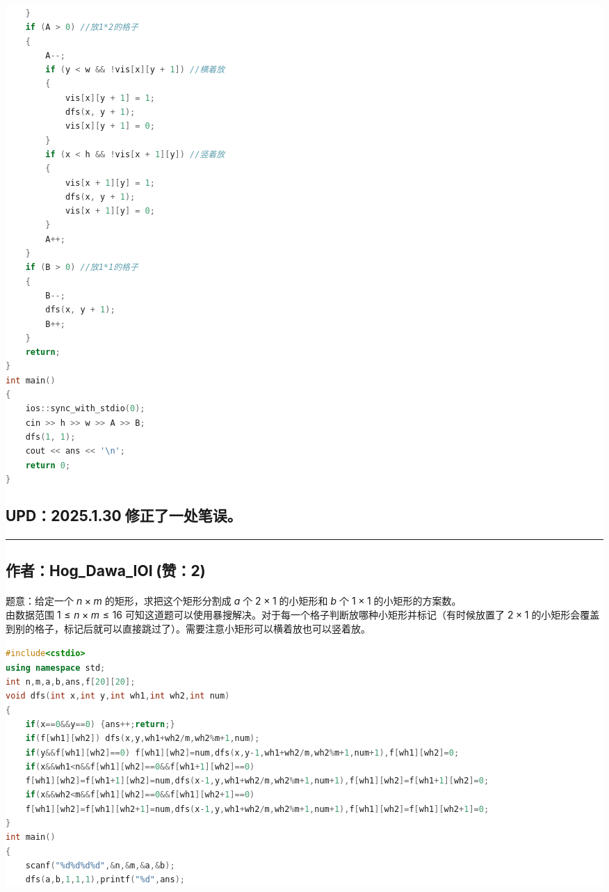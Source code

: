 ```cpp
    }
    if (A > 0) //放1*2的格子
    {
        A--;
        if (y < w && !vis[x][y + 1]) //横着放
        {
            vis[x][y + 1] = 1;
            dfs(x, y + 1);
            vis[x][y + 1] = 0;
        }
        if (x < h && !vis[x + 1][y]) //竖着放
        {
            vis[x + 1][y] = 1;
            dfs(x, y + 1);
            vis[x + 1][y] = 0;
        }
        A++;
    }
    if (B > 0) //放1*1的格子
    {
        B--;
        dfs(x, y + 1);
        B++;
    }
    return;
}
int main()
{
    ios::sync_with_stdio(0);
    cin >> h >> w >> A >> B;
    dfs(1, 1);
    cout << ans << '\n';
    return 0;
}
```
## UPD：2025.1.30 修正了一处笔误。

---

## 作者：Hog_Dawa_IOI (赞：2)

题意：给定一个 $n\times m$ 的矩形，求把这个矩形分割成 $a$ 个 $2\times 1$ 的小矩形和 $b$ 个 $1\times 1$ 的小矩形的方案数。       
由数据范围 $1 \le n \times m \le 16$ 可知这道题可以使用暴搜解决。对于每一个格子判断放哪种小矩形并标记（有时候放置了 $2 \times 1$ 的小矩形会覆盖到别的格子，标记后就可以直接跳过了）。需要注意小矩形可以横着放也可以竖着放。   
```cpp
#include<cstdio>
using namespace std;
int n,m,a,b,ans,f[20][20];
void dfs(int x,int y,int wh1,int wh2,int num)
{
	if(x==0&&y==0) {ans++;return;}
	if(f[wh1][wh2]) dfs(x,y,wh1+wh2/m,wh2%m+1,num);
	if(y&&f[wh1][wh2]==0) f[wh1][wh2]=num,dfs(x,y-1,wh1+wh2/m,wh2%m+1,num+1),f[wh1][wh2]=0;
	if(x&&wh1<n&&f[wh1][wh2]==0&&f[wh1+1][wh2]==0)
	f[wh1][wh2]=f[wh1+1][wh2]=num,dfs(x-1,y,wh1+wh2/m,wh2%m+1,num+1),f[wh1][wh2]=f[wh1+1][wh2]=0;
	if(x&&wh2<m&&f[wh1][wh2]==0&&f[wh1][wh2+1]==0)
	f[wh1][wh2]=f[wh1][wh2+1]=num,dfs(x-1,y,wh1+wh2/m,wh2%m+1,num+1),f[wh1][wh2]=f[wh1][wh2+1]=0;
}
int main()
{
	scanf("%d%d%d%d",&n,&m,&a,&b);
	dfs(a,b,1,1,1),printf("%d",ans);
```

[problemUrl]: https://atcoder.jp/contests/abc196/tasks/abc196_d